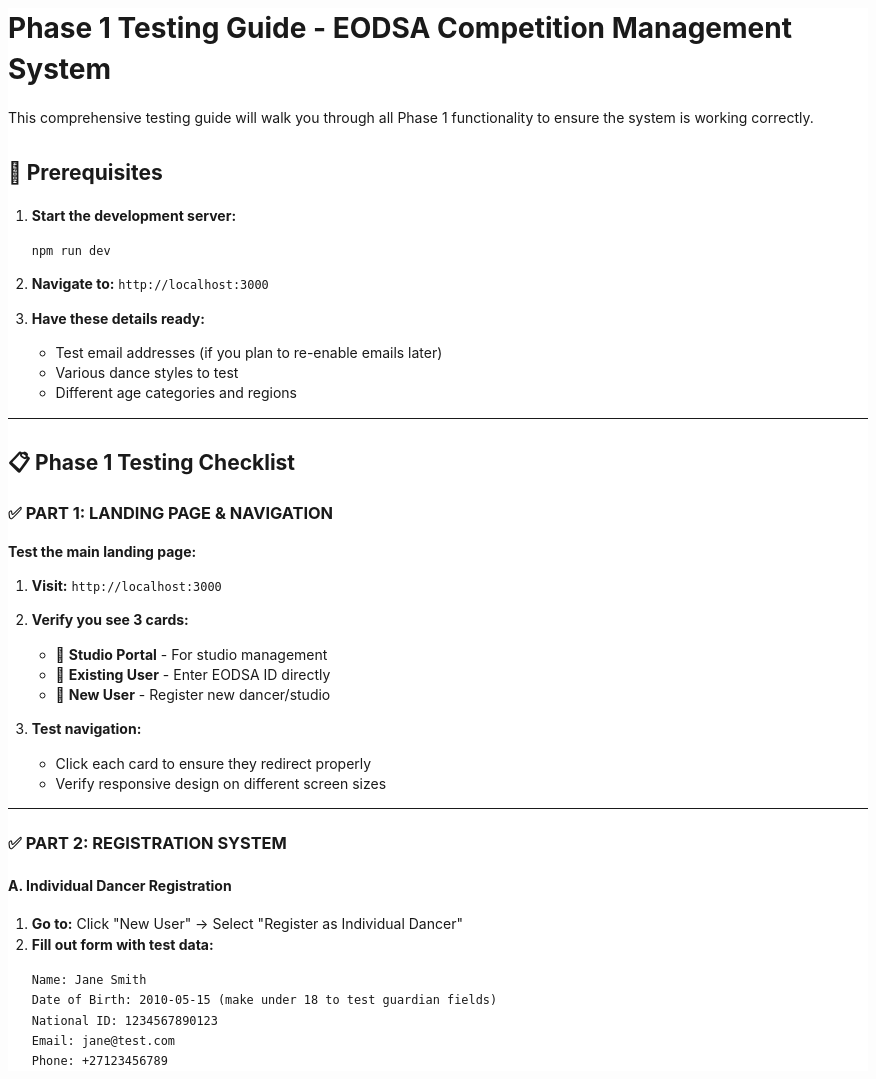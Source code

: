 # Phase 1 Testing Guide - EODSA Competition Management System

This comprehensive testing guide will walk you through all Phase 1 functionality to ensure the system is working correctly.

## 🚀 Prerequisites

1. **Start the development server:**
   ```bash
   npm run dev
   ```

2. **Navigate to:** `http://localhost:3000`

3. **Have these details ready:**
   - Test email addresses (if you plan to re-enable emails later)
   - Various dance styles to test
   - Different age categories and regions

---

## 📋 Phase 1 Testing Checklist

### ✅ **PART 1: LANDING PAGE & NAVIGATION**

**Test the main landing page:**

1. **Visit:** `http://localhost:3000`
2. **Verify you see 3 cards:**
   - 🏢 **Studio Portal** - For studio management
   - 👤 **Existing User** - Enter EODSA ID directly
   - 👋 **New User** - Register new dancer/studio

3. **Test navigation:**
   - Click each card to ensure they redirect properly
   - Verify responsive design on different screen sizes

---

### ✅ **PART 2: REGISTRATION SYSTEM**

#### **A. Individual Dancer Registration**

1. **Go to:** Click "New User" → Select "Register as Individual Dancer"
2. **Fill out form with test data:**
   ```
   Name: Jane Smith
   Date of Birth: 2010-05-15 (make under 18 to test guardian fields)
   National ID: 1234567890123
   Email: jane@test.com
   Phone: +27123456789
   ```
